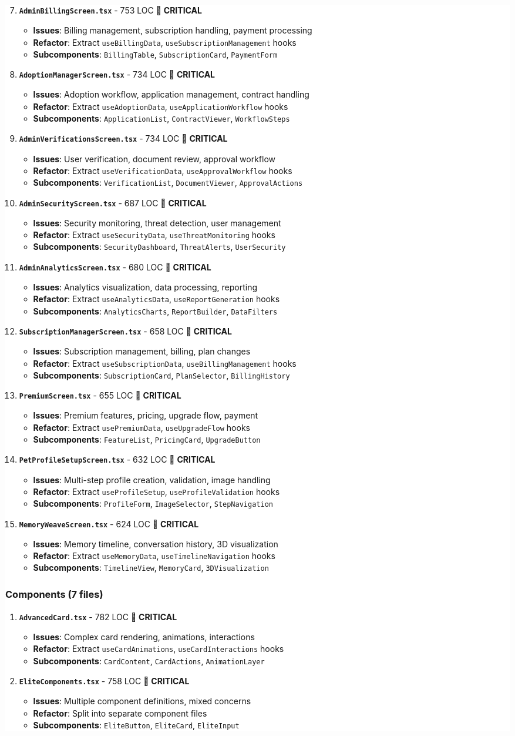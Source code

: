 7. **`AdminBillingScreen.tsx`** - 753 LOC 🔴 **CRITICAL**
   - **Issues**: Billing management, subscription handling, payment processing
   - **Refactor**: Extract `useBillingData`, `useSubscriptionManagement` hooks
   - **Subcomponents**: `BillingTable`, `SubscriptionCard`, `PaymentForm`

8. **`AdoptionManagerScreen.tsx`** - 734 LOC 🔴 **CRITICAL**
   - **Issues**: Adoption workflow, application management, contract handling
   - **Refactor**: Extract `useAdoptionData`, `useApplicationWorkflow` hooks
   - **Subcomponents**: `ApplicationList`, `ContractViewer`, `WorkflowSteps`

9. **`AdminVerificationsScreen.tsx`** - 734 LOC 🔴 **CRITICAL**
   - **Issues**: User verification, document review, approval workflow
   - **Refactor**: Extract `useVerificationData`, `useApprovalWorkflow` hooks
   - **Subcomponents**: `VerificationList`, `DocumentViewer`, `ApprovalActions`

10. **`AdminSecurityScreen.tsx`** - 687 LOC 🔴 **CRITICAL**
    - **Issues**: Security monitoring, threat detection, user management
    - **Refactor**: Extract `useSecurityData`, `useThreatMonitoring` hooks
    - **Subcomponents**: `SecurityDashboard`, `ThreatAlerts`, `UserSecurity`

11. **`AdminAnalyticsScreen.tsx`** - 680 LOC 🔴 **CRITICAL**
    - **Issues**: Analytics visualization, data processing, reporting
    - **Refactor**: Extract `useAnalyticsData`, `useReportGeneration` hooks
    - **Subcomponents**: `AnalyticsCharts`, `ReportBuilder`, `DataFilters`

12. **`SubscriptionManagerScreen.tsx`** - 658 LOC 🔴 **CRITICAL**
    - **Issues**: Subscription management, billing, plan changes
    - **Refactor**: Extract `useSubscriptionData`, `useBillingManagement` hooks
    - **Subcomponents**: `SubscriptionCard`, `PlanSelector`, `BillingHistory`

13. **`PremiumScreen.tsx`** - 655 LOC 🔴 **CRITICAL**
    - **Issues**: Premium features, pricing, upgrade flow, payment
    - **Refactor**: Extract `usePremiumData`, `useUpgradeFlow` hooks
    - **Subcomponents**: `FeatureList`, `PricingCard`, `UpgradeButton`

14. **`PetProfileSetupScreen.tsx`** - 632 LOC 🔴 **CRITICAL**
    - **Issues**: Multi-step profile creation, validation, image handling
    - **Refactor**: Extract `useProfileSetup`, `useProfileValidation` hooks
    - **Subcomponents**: `ProfileForm`, `ImageSelector`, `StepNavigation`

15. **`MemoryWeaveScreen.tsx`** - 624 LOC 🔴 **CRITICAL**
    - **Issues**: Memory timeline, conversation history, 3D visualization
    - **Refactor**: Extract `useMemoryData`, `useTimelineNavigation` hooks
    - **Subcomponents**: `TimelineView`, `MemoryCard`, `3DVisualization`

### Components (7 files)
1. **`AdvancedCard.tsx`** - 782 LOC 🔴 **CRITICAL**
   - **Issues**: Complex card rendering, animations, interactions
   - **Refactor**: Extract `useCardAnimations`, `useCardInteractions` hooks
   - **Subcomponents**: `CardContent`, `CardActions`, `AnimationLayer`

2. **`EliteComponents.tsx`** - 758 LOC 🔴 **CRITICAL**
   - **Issues**: Multiple component definitions, mixed concerns
   - **Refactor**: Split into separate component files
   - **Subcomponents**: `EliteButton`, `EliteCard`, `EliteInput`
